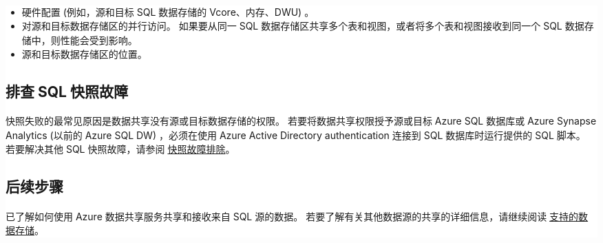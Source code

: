 * 硬件配置 (例如，源和目标 SQL 数据存储的 Vcore、内存、DWU) 。 
* 对源和目标数据存储区的并行访问。 如果要从同一 SQL 数据存储区共享多个表和视图，或者将多个表和视图接收到同一个 SQL 数据存储中，则性能会受到影响。   
* 源和目标数据存储区的位置。 

## <a name="troubleshoot-sql-snapshot-failure"></a>排查 SQL 快照故障
快照失败的最常见原因是数据共享没有源或目标数据存储的权限。 若要将数据共享权限授予源或目标 Azure SQL 数据库或 Azure Synapse Analytics (以前的 Azure SQL DW) ，必须在使用 Azure Active Directory authentication 连接到 SQL 数据库时运行提供的 SQL 脚本。 若要解决其他 SQL 快照故障，请参阅 [快照故障排除](data-share-troubleshoot.md#snapshot-failed)。

## <a name="next-steps"></a>后续步骤
已了解如何使用 Azure 数据共享服务共享和接收来自 SQL 源的数据。 若要了解有关其他数据源的共享的详细信息，请继续阅读 [支持的数据存储](supported-data-stores.md)。